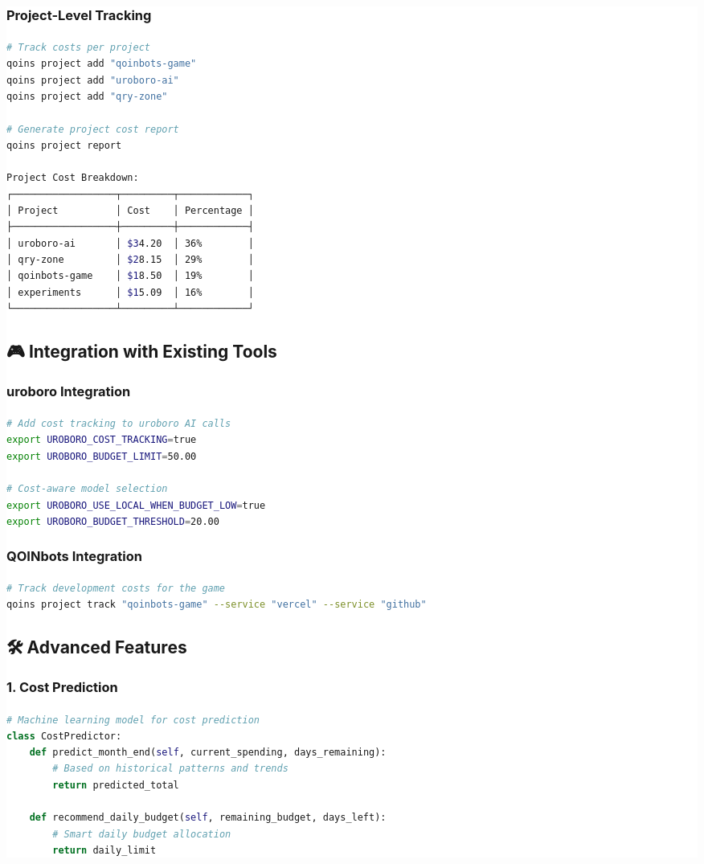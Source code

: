 ```bash
```

### **Project-Level Tracking**
```bash
# Track costs per project
qoins project add "qoinbots-game"
qoins project add "uroboro-ai"
qoins project add "qry-zone"

# Generate project cost report
qoins project report

Project Cost Breakdown:
┌──────────────────┬─────────┬────────────┐
│ Project          │ Cost    │ Percentage │
├──────────────────┼─────────┼────────────┤
│ uroboro-ai       │ $34.20  │ 36%        │
│ qry-zone         │ $28.15  │ 29%        │
│ qoinbots-game    │ $18.50  │ 19%        │
│ experiments      │ $15.09  │ 16%        │
└──────────────────┴─────────┴────────────┘
```

## 🎮 Integration with Existing Tools

### **uroboro Integration**
```bash
# Add cost tracking to uroboro AI calls
export UROBORO_COST_TRACKING=true
export UROBORO_BUDGET_LIMIT=50.00

# Cost-aware model selection
export UROBORO_USE_LOCAL_WHEN_BUDGET_LOW=true
export UROBORO_BUDGET_THRESHOLD=20.00
```

### **QOINbots Integration**
```bash
# Track development costs for the game
qoins project track "qoinbots-game" --service "vercel" --service "github"
```

## 🛠️ Advanced Features

### **1. Cost Prediction**
```python
# Machine learning model for cost prediction
class CostPredictor:
    def predict_month_end(self, current_spending, days_remaining):
        # Based on historical patterns and trends
        return predicted_total
    
    def recommend_daily_budget(self, remaining_budget, days_left):
        # Smart daily budget allocation
        return daily_limit
```
